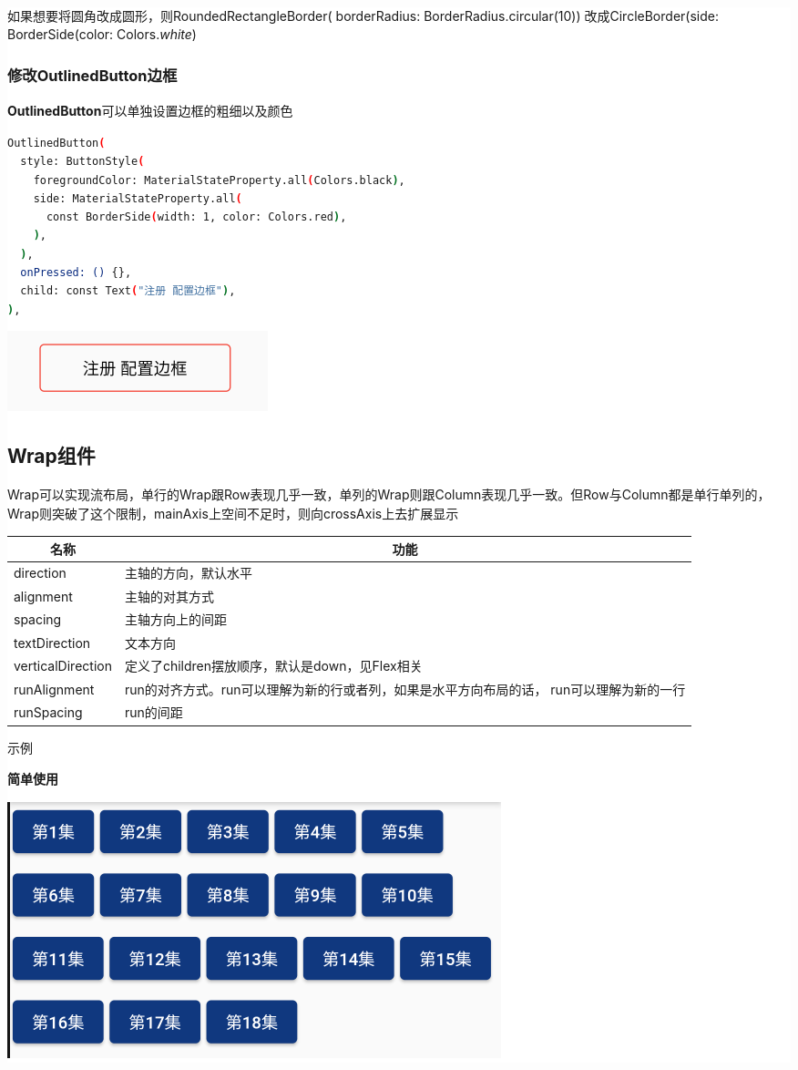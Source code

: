 如果想要将圆角改成圆形，则RoundedRectangleBorder( borderRadius: BorderRadius.circular(10)) 改成CircleBorder(side: BorderSide(color: Colors.*white*)

### **修改OutlinedButton边框** 

**OutlinedButton**可以单独设置边框的粗细以及颜色

```Bash
OutlinedButton(
  style: ButtonStyle(
    foregroundColor: MaterialStateProperty.all(Colors.black),
    side: MaterialStateProperty.all(
      const BorderSide(width: 1, color: Colors.red),
    ),
  ),
  onPressed: () {},
  child: const Text("注册 配置边框"),
),
```

![img](Flutter笔记.assets/172724888318529.png)

## **Wrap组件**

Wrap可以实现流布局，单行的Wrap跟Row表现几乎一致，单列的Wrap则跟Column表现几乎一致。但Row与Column都是单行单列的，Wrap则突破了这个限制，mainAxis上空间不足时，则向crossAxis上去扩展显示

| 名称              | 功能                                                         |
| ----------------- | ------------------------------------------------------------ |
| direction         | 主轴的方向，默认水平                                         |
| alignment         | 主轴的对其方式                                               |
| spacing           | 主轴方向上的间距                                             |
| textDirection     | 文本方向                                                     |
| verticalDirection | 定义了children摆放顺序，默认是down，见Flex相关               |
| runAlignment      | run的对齐方式。run可以理解为新的行或者列，如果是水平方向布局的话，  run可以理解为新的一行 |
| runSpacing        | run的间距                                                    |

示例

**简单使用**

![img](Flutter笔记.assets/172724888318530.png)